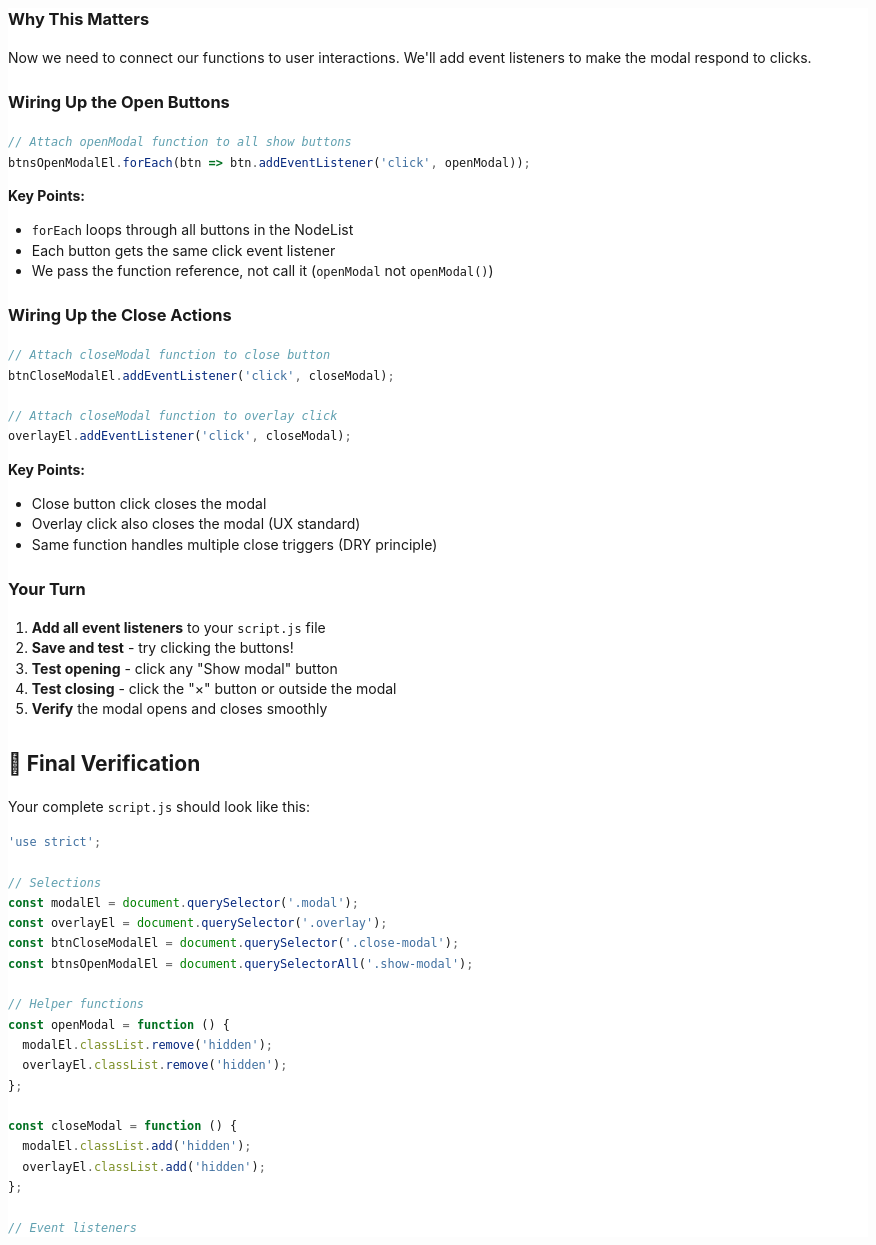 ### Why This Matters

Now we need to connect our functions to user interactions. We'll add event listeners to make the modal respond to clicks.

### Wiring Up the Open Buttons

```javascript
// Attach openModal function to all show buttons
btnsOpenModalEl.forEach(btn => btn.addEventListener('click', openModal));
```

**Key Points:**

- `forEach` loops through all buttons in the NodeList
- Each button gets the same click event listener
- We pass the function reference, not call it (`openModal` not `openModal()`)

### Wiring Up the Close Actions

```javascript
// Attach closeModal function to close button
btnCloseModalEl.addEventListener('click', closeModal);

// Attach closeModal function to overlay click
overlayEl.addEventListener('click', closeModal);
```

**Key Points:**

- Close button click closes the modal
- Overlay click also closes the modal (UX standard)
- Same function handles multiple close triggers (DRY principle)

### Your Turn

1. **Add all event listeners** to your `script.js` file
2. **Save and test** - try clicking the buttons!
3. **Test opening** - click any "Show modal" button
4. **Test closing** - click the "×" button or outside the modal
5. **Verify** the modal opens and closes smoothly

## 🧪 Final Verification

Your complete `script.js` should look like this:

```javascript
'use strict';

// Selections
const modalEl = document.querySelector('.modal');
const overlayEl = document.querySelector('.overlay');
const btnCloseModalEl = document.querySelector('.close-modal');
const btnsOpenModalEl = document.querySelectorAll('.show-modal');

// Helper functions
const openModal = function () {
  modalEl.classList.remove('hidden');
  overlayEl.classList.remove('hidden');
};

const closeModal = function () {
  modalEl.classList.add('hidden');
  overlayEl.classList.add('hidden');
};

// Event listeners
```